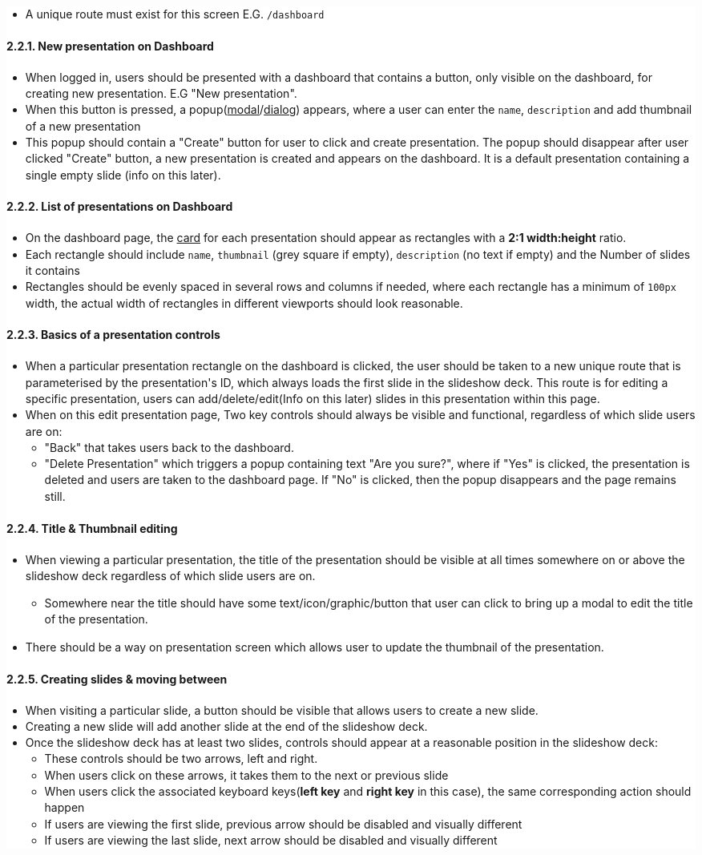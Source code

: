 - A unique route must exist for this screen E.G. `/dashboard`

#### 2.2.1. New presentation on Dashboard

- When logged in, users should be presented with a dashboard that contains a button, only visible on the dashboard, for creating new presentation. E.G "New presentation".
- When this button is pressed, a popup([modal](https://www.w3schools.com/w3css/w3css_modal.asp)/[dialog](https://m2.material.io/components/dialogs)) appears, where a user can enter the `name`, `description` and add thumbnail of a new presentation
- This popup should contain a "Create" button for user to click and create presentation. The popup should disappear after user clicked "Create" button, a new presentation is created and appears on the dashboard. It is a default presentation containing a single empty slide (info on this later).

#### 2.2.2. List of presentations on Dashboard

- On the dashboard page, the [card](https://m2.material.io/components/cards) for each presentation should appear as rectangles with a **2:1 width:height** ratio.
- Each rectangle should include `name`, `thumbnail` (grey square if empty), `description` (no text if empty) and the Number of slides it contains
- Rectangles should be evenly spaced in several rows and columns if needed, where each rectangle has a minimum of `100px` width, the actual width of rectangles in different viewports should look reasonable.

#### 2.2.3. Basics of a presentation controls

- When a particular presentation rectangle on the dashboard is clicked, the user should be taken to a new unique route that is parameterised by the presentation's ID, which always loads the first slide in the slideshow deck. This route is for editing a specific presentation, users can add/delete/edit(Info on this later) slides in this presentation within this page.
- When on this edit presentation page, Two key controls should always be visible and functional, regardless of which slide users are on:
  - "Back" that takes users back to the dashboard.
  - "Delete Presentation" which triggers a popup containing text "Are you sure?", where if "Yes" is clicked, the presentation is deleted and users are taken to the dashboard page. If "No" is clicked, then the popup disappears and the page remains still.

#### 2.2.4. Title & Thumbnail editing

- When viewing a particular presentation, the title of the presentation should be visible at all times somewhere on or above the slideshow deck regardless of which slide users are on.

  - Somewhere near the title should have some text/icon/graphic/button that user can click to bring up a modal to edit the title of the presentation.

- There should be a way on presentation screen which allows user to update the thumbnail of the presentation.

#### 2.2.5. Creating slides & moving between

- When visiting a particular slide, a button should be visible that allows users to create a new slide.
- Creating a new slide will add another slide at the end of the slideshow deck.
- Once the slideshow deck has at least two slides, controls should appear at a reasonable position in the slideshow deck:
  - These controls should be two arrows, left and right.
  - When users click on these arrows, it takes them to the next or previous slide
  - When users click the associated keyboard keys(**left key** and **right key** in this case), the same corresponding action should happen
  - If users are viewing the first slide, previous arrow should be disabled and visually different
  - If users are viewing the last slide, next arrow should be disabled and visually different
